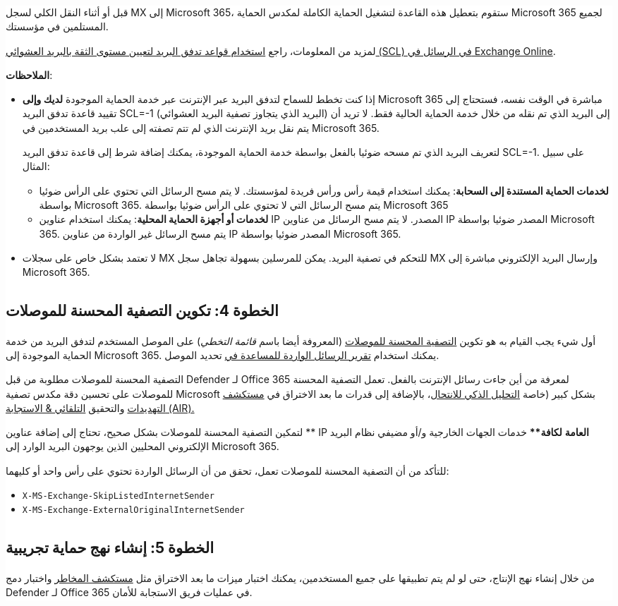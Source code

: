   قبل أو أثناء النقل الكلي لسجل MX إلى Microsoft 365، ستقوم بتعطيل هذه القاعدة لتشغيل الحماية الكاملة لمكدس الحماية Microsoft 365 لجميع المستلمين في مؤسستك.

لمزيد من المعلومات، راجع [استخدام قواعد تدفق البريد لتعيين مستوى الثقة بالبريد العشوائي (SCL) في الرسائل في Exchange Online](/exchange/security-and-compliance/mail-flow-rules/use-rules-to-set-scl).

**الملاحظات**:

- إذا كنت تخطط للسماح لتدفق البريد عبر الإنترنت عبر خدمة الحماية الموجودة **لديك وإلى** Microsoft 365 مباشرة في الوقت نفسه، فستحتاج إلى تقييد قاعدة تدفق البريد SCL=-1 (البريد الذي يتجاوز تصفية البريد العشوائي) إلى البريد الذي تم نقله من خلال خدمة الحماية الحالية فقط. لا تريد أن يتم نقل بريد الإنترنت الذي لم تتم تصفته إلى علب بريد المستخدمين في Microsoft 365.

  لتعريف البريد الذي تم مسحه ضوئيا بالفعل بواسطة خدمة الحماية الموجودة، يمكنك إضافة شرط إلى قاعدة تدفق البريد SCL=-1. على سبيل المثال:

  - **لخدمات الحماية المستندة إلى السحابة**: يمكنك استخدام قيمة رأس ورأس فريدة لمؤسستك. لا يتم مسح الرسائل التي تحتوي على الرأس ضوئيا بواسطة Microsoft 365. يتم مسح الرسائل التي لا تحتوي على الرأس ضوئيا بواسطة Microsoft 365
  - **لخدمات أو أجهزة الحماية المحلية**: يمكنك استخدام عناوين IP المصدر. لا يتم مسح الرسائل من عناوين IP المصدر ضوئيا بواسطة Microsoft 365. يتم مسح الرسائل غير الواردة من عناوين IP المصدر ضوئيا بواسطة Microsoft 365.

- لا تعتمد بشكل خاص على سجلات MX للتحكم في تصفية البريد. يمكن للمرسلين بسهولة تجاهل سجل MX وإرسال البريد الإلكتروني مباشرة إلى Microsoft 365.

## <a name="step-4-configure-enhanced-filtering-for-connectors"></a>الخطوة 4: تكوين التصفية المحسنة للموصلات

أول شيء يجب القيام به هو تكوين [التصفية المحسنة للموصلات](/exchange/mail-flow-best-practices/use-connectors-to-configure-mail-flow/enhanced-filtering-for-connectors) (المعروفة أيضا باسم *قائمة التخطي*) على الموصل المستخدم لتدفق البريد من خدمة الحماية الموجودة إلى Microsoft 365. يمكنك استخدام [تقرير الرسائل الواردة للمساعدة في](/exchange/monitoring/mail-flow-reports/mfr-inbound-messages-and-outbound-messages-reports) تحديد الموصل.

التصفية المحسنة للموصلات مطلوبة من قبل Defender لـ Office 365 لمعرفة من أين جاءت رسائل الإنترنت بالفعل. تعمل التصفية المحسنة للموصلات على تحسين دقة مكدس تصفية Microsoft بشكل كبير (خاصة [التحليل الذكي للانتحال](anti-spoofing-protection.md)، بالإضافة إلى قدرات ما بعد الاختراق في [مستكشف التهديدات](threat-explorer.md) والتحقيق [التلقائي & الاستجابة (AIR).](automated-investigation-response-office.md)

لتمكين التصفية المحسنة للموصلات بشكل صحيح، تحتاج إلى إضافة عناوين \*\* IP **العامة** **لكافة\*\*** خدمات الجهات الخارجية و/أو مضيفي نظام البريد الإلكتروني المحليين الذين يوجهون البريد الوارد إلى Microsoft 365.

للتأكد من أن التصفية المحسنة للموصلات تعمل، تحقق من أن الرسائل الواردة تحتوي على رأس واحد أو كليهما:

- `X-MS-Exchange-SkipListedInternetSender`
- `X-MS-Exchange-ExternalOriginalInternetSender`

## <a name="step-5-create-pilot-protection-policies"></a>الخطوة 5: إنشاء نهج حماية تجريبية

من خلال إنشاء نهج الإنتاج، حتى لو لم يتم تطبيقها على جميع المستخدمين، يمكنك اختبار ميزات ما بعد الاختراق مثل [مستكشف المخاطر](threat-explorer.md) واختبار دمج Defender لـ Office 365 في عمليات فريق الاستجابة للأمان.
